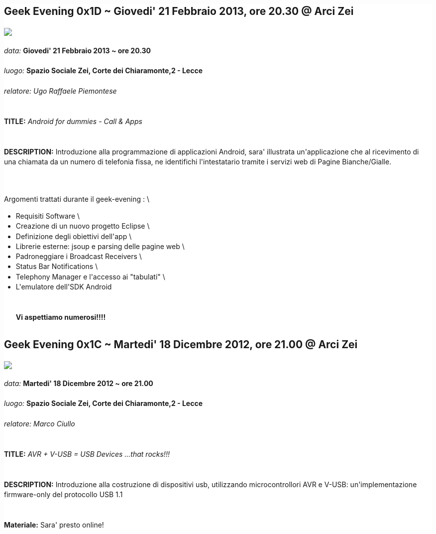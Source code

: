 
## Geek Evening 0x1D \~ Giovedi' 21 Febbraio 2013, ore 20.30 @ Arci Zei

[![](images/Geek-0x1D-low.png)](images/Geek-0x1D.png)

*data:* **Giovedi' 21 Febbraio 2013 \~ ore 20.30**\
\
 *luogo:* **Spazio Sociale Zei, Corte dei Chiaramonte,2 - Lecce**\
\
 *relatore:* *Ugo Raffaele Piemontese* \
\
\
 **TITLE:** *Android for dummies - Call & Apps* \
\
\
 **DESCRIPTION:** Introduzione alla programmazione di applicazioni
Android, sara' illustrata un'applicazione che al ricevimento di una
chiamata da un numero di telefonia fissa, ne identifichi l'intestatario
tramite i servizi web di Pagine Bianche/Gialle.

\
 \
Argomenti trattati durante il geek-evening : \
- Requisiti Software \
- Creazione di un nuovo progetto Eclipse \
- Definizione degli obiettivi dell'app \
- Librerie esterne: jsoup e parsing delle pagine web \
- Padroneggiare i Broadcast Receivers \
- Status Bar Notifications \
- Telephony Manager e l'accesso ai "tabulati" \
- L'emulatore dell'SDK Android \
\
 \
**Vi aspettiamo numerosi!!!!**

## Geek Evening 0x1C \~ Martedi' 18 Dicembre 2012, ore 21.00 @ Arci Zei

[![](images/Geek-0x1C-locandina.png)](images/Geek-0x1C-locandina.png)

*data:* **Martedi' 18 Dicembre 2012 \~ ore 21.00**\
\
 *luogo:* **Spazio Sociale Zei, Corte dei Chiaramonte,2 - Lecce**\
\
 *relatore:* *Marco Ciullo* \
\
\
 **TITLE:** *AVR + V-USB = USB Devices ...that rocks!!!* \
\
\
 **DESCRIPTION:** Introduzione alla costruzione di dispositivi usb,
utilizzando microcontrollori AVR e V-USB: un'implementazione
firmware-only del protocollo USB 1.1 \
\
 \
**Materiale:** Sara' presto online!
